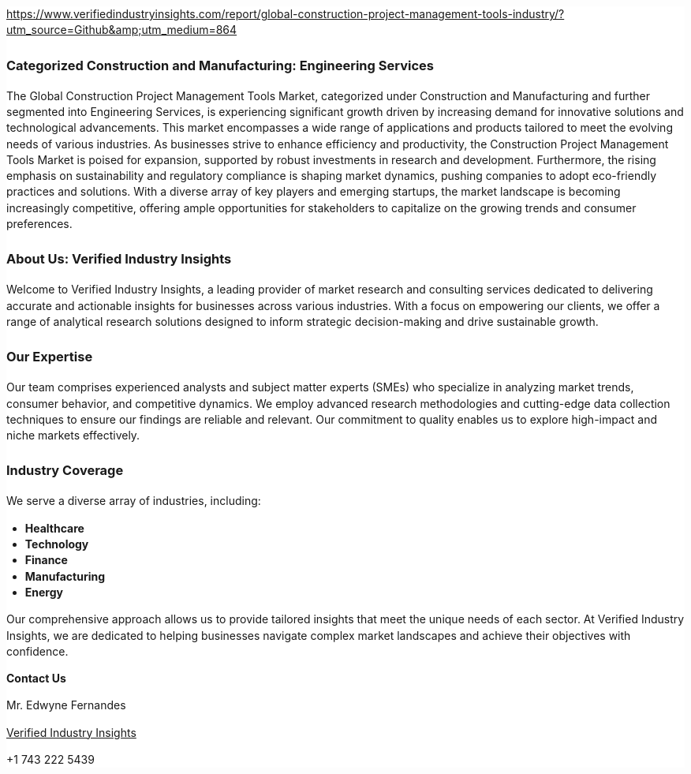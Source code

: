 </strong><a href="https://www.verifiedindustryinsights.com/report/global-construction-project-management-tools-industry/?utm_source=Github&amp;utm_medium=864">https://www.verifiedindustryinsights.com/report/global-construction-project-management-tools-industry/?utm_source=Github&amp;utm_medium=864</a>&nbsp;</p><h3>Categorized Construction and Manufacturing: Engineering Services </h3><p>The Global Construction Project Management Tools Market, categorized under Construction and Manufacturing and further segmented into Engineering Services, is experiencing significant growth driven by increasing demand for innovative solutions and technological advancements. This market encompasses a wide range of applications and products tailored to meet the evolving needs of various industries. As businesses strive to enhance efficiency and productivity, the Construction Project Management Tools Market is poised for expansion, supported by robust investments in research and development. Furthermore, the rising emphasis on sustainability and regulatory compliance is shaping market dynamics, pushing companies to adopt eco-friendly practices and solutions. With a diverse array of key players and emerging startups, the market landscape is becoming increasingly competitive, offering ample opportunities for stakeholders to capitalize on the growing trends and consumer preferences.</p><h3>About Us: Verified Industry Insights</h3><p>Welcome to Verified Industry Insights, a leading provider of market research and consulting services dedicated to delivering accurate and actionable insights for businesses across various industries. With a focus on empowering our clients, we offer a range of analytical research solutions designed to inform strategic decision-making and drive sustainable growth.</p><h3>Our Expertise</h3><p>Our team comprises experienced analysts and subject matter experts (SMEs) who specialize in analyzing market trends, consumer behavior, and competitive dynamics. We employ advanced research methodologies and cutting-edge data collection techniques to ensure our findings are reliable and relevant. Our commitment to quality enables us to explore high-impact and niche markets effectively.</p><h3>Industry Coverage</h3><p>We serve a diverse array of industries, including:</p><ul><li><strong>Healthcare</strong></li><li><strong>Technology</strong></li><li><strong>Finance</strong></li><li><strong>Manufacturing</strong></li><li><strong>Energy</strong></li></ul><p>Our comprehensive approach allows us to provide tailored insights that meet the unique needs of each sector. At Verified Industry Insights, we are dedicated to helping businesses navigate complex market landscapes and achieve their objectives with confidence.</p><p><strong>Contact Us</strong></p><p>Mr. Edwyne Fernandes</p><p><a href="https://www.verifiedindustryinsights.com/">Verified Industry Insights</a></p><p>+1 743 222 5439</p>
